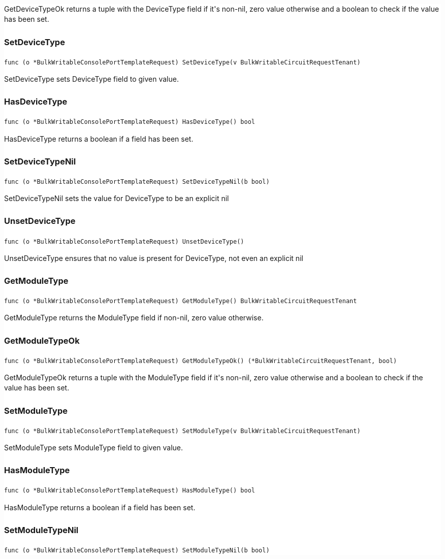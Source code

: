 GetDeviceTypeOk returns a tuple with the DeviceType field if it's non-nil, zero value otherwise
and a boolean to check if the value has been set.

### SetDeviceType

`func (o *BulkWritableConsolePortTemplateRequest) SetDeviceType(v BulkWritableCircuitRequestTenant)`

SetDeviceType sets DeviceType field to given value.

### HasDeviceType

`func (o *BulkWritableConsolePortTemplateRequest) HasDeviceType() bool`

HasDeviceType returns a boolean if a field has been set.

### SetDeviceTypeNil

`func (o *BulkWritableConsolePortTemplateRequest) SetDeviceTypeNil(b bool)`

 SetDeviceTypeNil sets the value for DeviceType to be an explicit nil

### UnsetDeviceType
`func (o *BulkWritableConsolePortTemplateRequest) UnsetDeviceType()`

UnsetDeviceType ensures that no value is present for DeviceType, not even an explicit nil
### GetModuleType

`func (o *BulkWritableConsolePortTemplateRequest) GetModuleType() BulkWritableCircuitRequestTenant`

GetModuleType returns the ModuleType field if non-nil, zero value otherwise.

### GetModuleTypeOk

`func (o *BulkWritableConsolePortTemplateRequest) GetModuleTypeOk() (*BulkWritableCircuitRequestTenant, bool)`

GetModuleTypeOk returns a tuple with the ModuleType field if it's non-nil, zero value otherwise
and a boolean to check if the value has been set.

### SetModuleType

`func (o *BulkWritableConsolePortTemplateRequest) SetModuleType(v BulkWritableCircuitRequestTenant)`

SetModuleType sets ModuleType field to given value.

### HasModuleType

`func (o *BulkWritableConsolePortTemplateRequest) HasModuleType() bool`

HasModuleType returns a boolean if a field has been set.

### SetModuleTypeNil

`func (o *BulkWritableConsolePortTemplateRequest) SetModuleTypeNil(b bool)`
